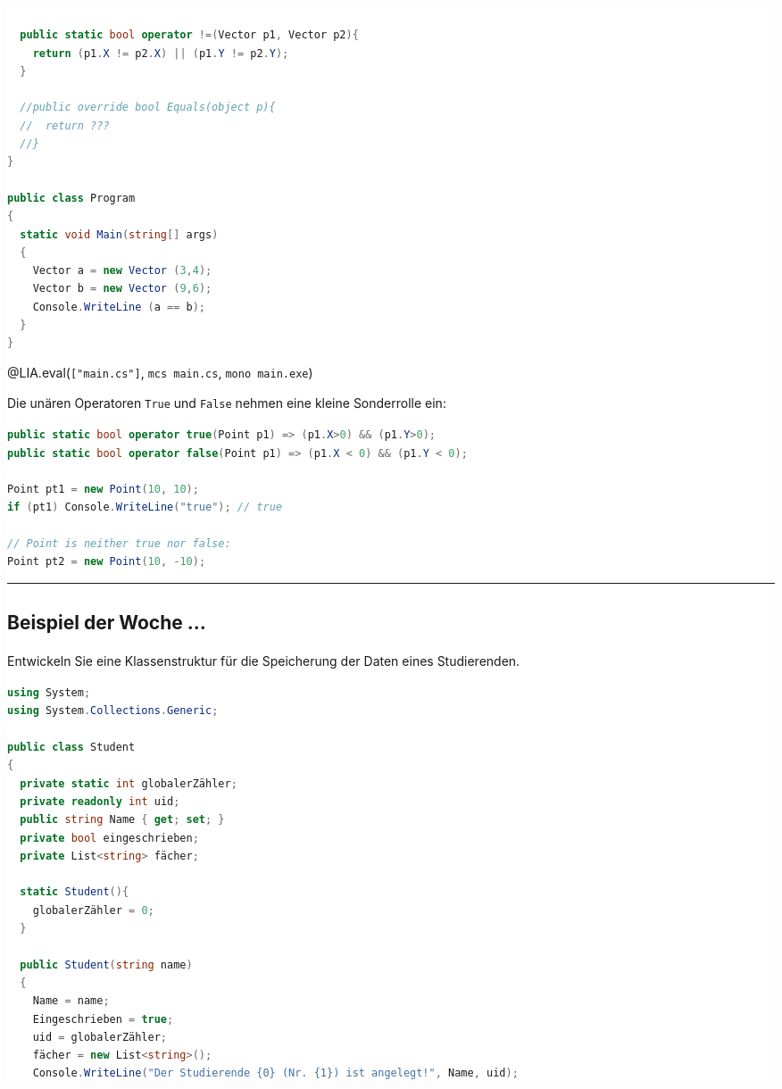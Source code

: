 ```csharp    Upcast

  public static bool operator !=(Vector p1, Vector p2){
    return (p1.X != p2.X) || (p1.Y != p2.Y);
  }

  //public override bool Equals(object p){
  //  return ???
  //}
}

public class Program
{
  static void Main(string[] args)
  {
    Vector a = new Vector (3,4);
    Vector b = new Vector (9,6);
    Console.WriteLine (a == b);
  }
}
```
@LIA.eval(`["main.cs"]`, `mcs main.cs`, `mono main.exe`)

Die unären Operatoren `True` und `False` nehmen eine kleine Sonderrolle
ein:

```csharp
public static bool operator true(Point p1) => (p1.X>0) && (p1.Y>0);
public static bool operator false(Point p1) => (p1.X < 0) && (p1.Y < 0);

Point pt1 = new Point(10, 10);
if (pt1) Console.WriteLine("true"); // true

// Point is neither true nor false:
Point pt2 = new Point(10, -10);
```

******************************************************************************

## Beispiel der Woche ...

Entwickeln Sie eine Klassenstruktur für die Speicherung der Daten eines Studierenden.

```csharp    StaticConstructor
using System;
using System.Collections.Generic;

public class Student
{
  private static int globalerZähler;
  private readonly int uid;
  public string Name { get; set; }
  private bool eingeschrieben;
  private List<string> fächer;

  static Student(){
    globalerZähler = 0;
  }

  public Student(string name)
  {
    Name = name;
    Eingeschrieben = true;
    uid = globalerZähler;
    fächer = new List<string>();
    Console.WriteLine("Der Studierende {0} (Nr. {1}) ist angelegt!", Name, uid);
```

[^WikiInheri]: Wikimedia, Beispiel einer Vererbungshierarchie in UML Notation, Autor Cactus26, [Link](https://commons.wikimedia.org/wiki/File:InheritancePgmExample.svg)